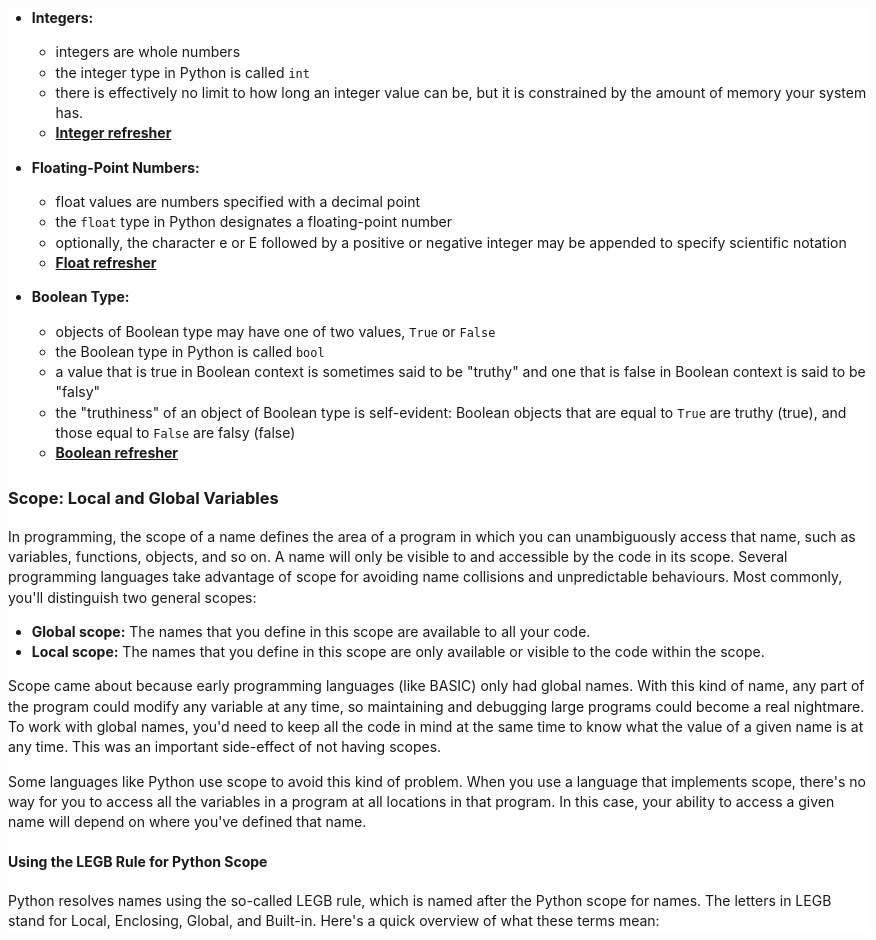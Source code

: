 - **Integers:**
  - integers are whole numbers
  - the integer type in Python is called `int`
  - there is effectively no limit to how long an integer value can be, but it is constrained by the amount of memory your system has.
  - **<a href="https://www.w3schools.com/python/python_numbers.asp" target="_blank">Integer refresher</a>**

- **Floating-Point Numbers:**
  - float values are numbers specified with a decimal point
  - the `float` type in Python designates a floating-point number
  - optionally, the character e or E followed by a positive or negative integer may be appended to specify scientific notation
  - **<a href="https://www.w3schools.com/python/python_numbers.asp" target="_blank">Float refresher</a>**

- **Boolean Type:**
  - objects of Boolean type may have one of two values, `True` or `False`
  - the Boolean type in Python is called `bool`
  - a value that is true in Boolean context is sometimes said to be "truthy" and one that is false in Boolean context is said to be "falsy"
  - the "truthiness" of an object of Boolean type is self-evident: Boolean objects that are equal to `True` are truthy (true), and those equal to `False` are falsy (false)
  - **<a href="https://www.w3schools.com/python/python_booleans.asp" target="_blank">Boolean refresher</a>**

### Scope: Local and Global Variables

In programming, the scope of a name defines the area of a program in which you can unambiguously access that name, such as variables, functions, objects, and so on. A name will only be visible to and accessible by the code in its scope. Several programming languages take advantage of scope for avoiding name collisions and unpredictable behaviours. Most commonly, you'll distinguish two general scopes:

- **Global scope:** The names that you define in this scope are available to all your code.
- **Local scope:** The names that you define in this scope are only available or visible to the code within the scope.

Scope came about because early programming languages (like BASIC) only had global names. With this kind of name, any part of the program could modify any variable at any time, so maintaining and debugging large programs could become a real nightmare. To work with global names, you'd need to keep all the code in mind at the same time to know what the value of a given name is at any time. This was an important side-effect of not having scopes.

Some languages like Python use scope to avoid this kind of problem. When you use a language that implements scope, there's no way for you to access all the variables in a program at all locations in that program. In this case, your ability to access a given name will depend on where you've defined that name.

#### Using the LEGB Rule for Python Scope

Python resolves names using the so-called LEGB rule, which is named after the Python scope for names. The letters in LEGB stand for Local, Enclosing, Global, and Built-in. Here's a quick overview of what these terms mean:

